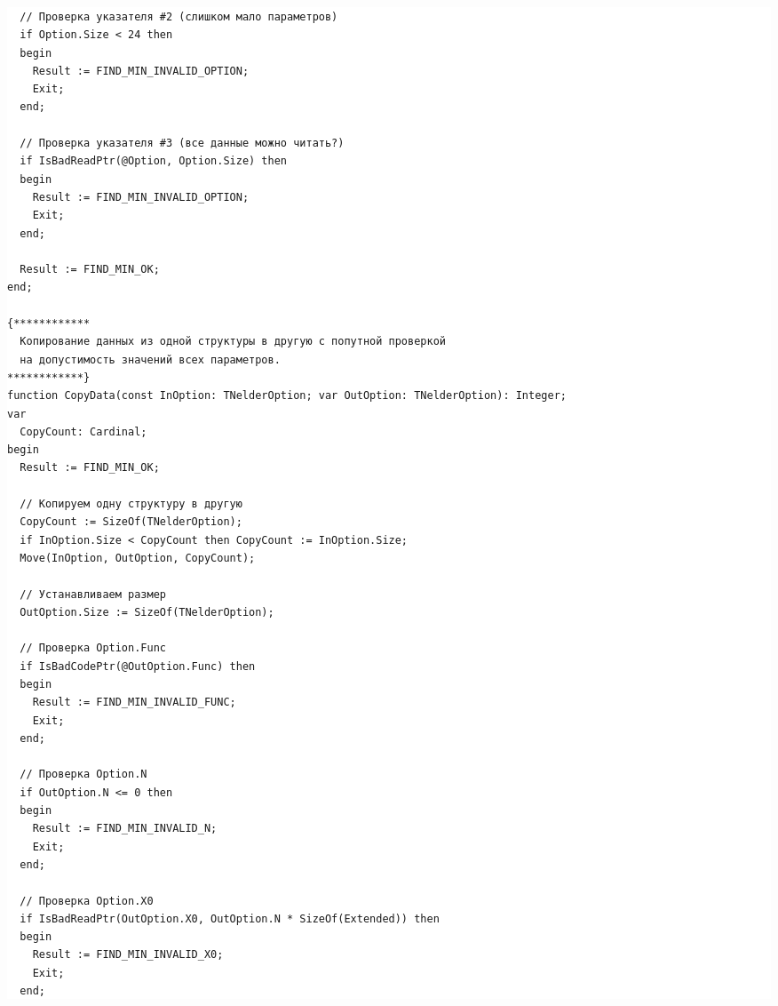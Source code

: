       // Проверка указателя #2 (слишком мало параметров)
      if Option.Size < 24 then
      begin
        Result := FIND_MIN_INVALID_OPTION;
        Exit;
      end;
     
      // Проверка указателя #3 (все данные можно читать?)
      if IsBadReadPtr(@Option, Option.Size) then
      begin
        Result := FIND_MIN_INVALID_OPTION;
        Exit;
      end;
     
      Result := FIND_MIN_OK;
    end;
     
    {************
      Копирование данных из одной структуры в другую с попутной проверкой
      на допустимость значений всех параметров.
    ************}
    function CopyData(const InOption: TNelderOption; var OutOption: TNelderOption): Integer;
    var
      CopyCount: Cardinal;
    begin
      Result := FIND_MIN_OK;
     
      // Копируем одну структуру в другую
      CopyCount := SizeOf(TNelderOption);
      if InOption.Size < CopyCount then CopyCount := InOption.Size;
      Move(InOption, OutOption, CopyCount);
     
      // Устанавливаем размер
      OutOption.Size := SizeOf(TNelderOption);
     
      // Проверка Option.Func
      if IsBadCodePtr(@OutOption.Func) then
      begin
        Result := FIND_MIN_INVALID_FUNC;
        Exit;
      end;
     
      // Проверка Option.N
      if OutOption.N <= 0 then
      begin
        Result := FIND_MIN_INVALID_N;
        Exit;
      end;
     
      // Проверка Option.X0
      if IsBadReadPtr(OutOption.X0, OutOption.N * SizeOf(Extended)) then
      begin
        Result := FIND_MIN_INVALID_X0;
        Exit;
      end;
     